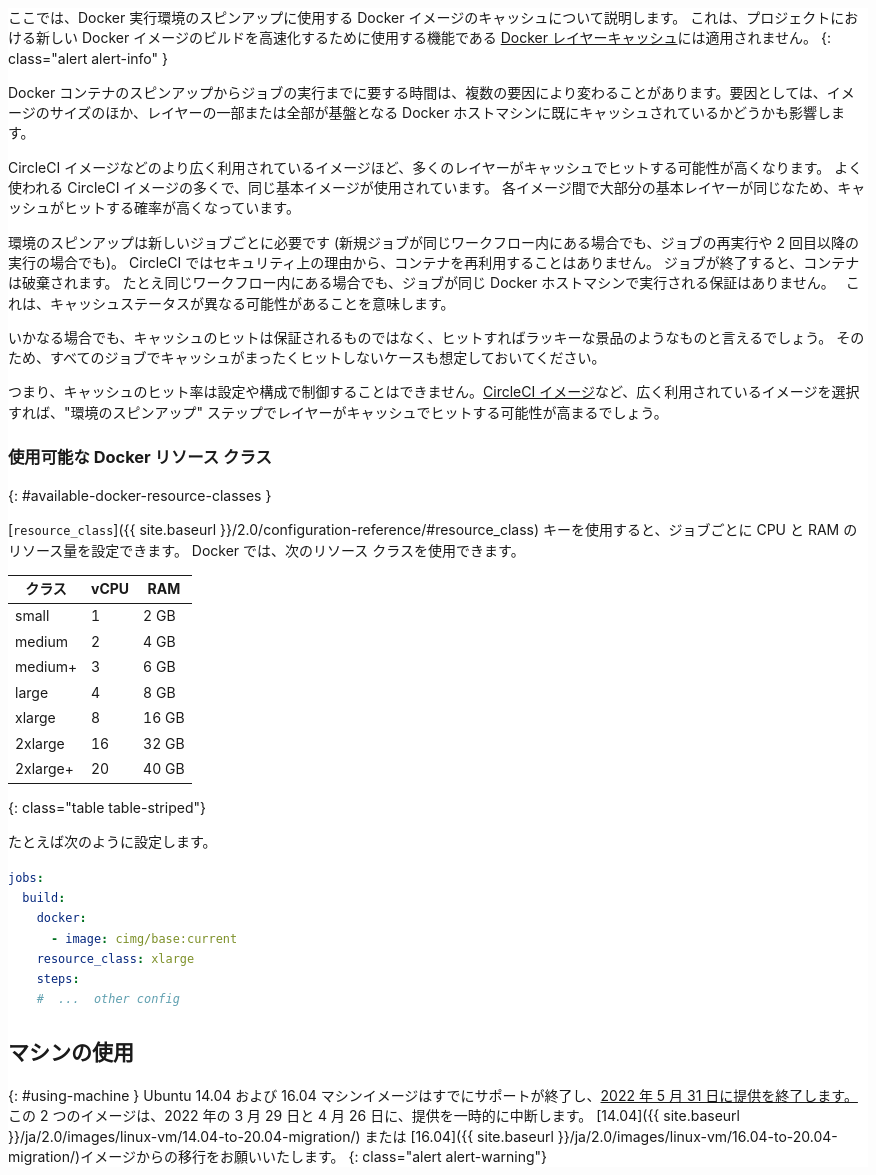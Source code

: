 ここでは、Docker 実行環境のスピンアップに使用する Docker イメージのキャッシュについて説明します。 これは、プロジェクトにおける新しい Docker イメージのビルドを高速化するために使用する機能である [Docker レイヤーキャッシュ]({{site.baseurl}}/ja/2.0/docker-layer-caching)には適用されません。
{: class="alert alert-info" }


Docker コンテナのスピンアップからジョブの実行までに要する時間は、複数の要因により変わることがあります。要因としては、イメージのサイズのほか、レイヤーの一部または全部が基盤となる Docker ホストマシンに既にキャッシュされているかどうかも影響します。

CircleCI イメージなどのより広く利用されているイメージほど、多くのレイヤーがキャッシュでヒットする可能性が高くなります。 よく使われる CircleCI イメージの多くで、同じ基本イメージが使用されています。 各イメージ間で大部分の基本レイヤーが同じなため、キャッシュがヒットする確率が高くなっています。

環境のスピンアップは新しいジョブごとに必要です (新規ジョブが同じワークフロー内にある場合でも、ジョブの再実行や 2 回目以降の実行の場合でも)。 CircleCI ではセキュリティ上の理由から、コンテナを再利用することはありません。 ジョブが終了すると、コンテナは破棄されます。 たとえ同じワークフロー内にある場合でも、ジョブが同じ Docker ホストマシンで実行される保証はありません。　 これは、キャッシュステータスが異なる可能性があることを意味します。

いかなる場合でも、キャッシュのヒットは保証されるものではなく、ヒットすればラッキーな景品のようなものと言えるでしょう。 そのため、すべてのジョブでキャッシュがまったくヒットしないケースも想定しておいてください。

つまり、キャッシュのヒット率は設定や構成で制御することはできません。[CircleCI イメージ](https://circleci.com/developer/ja/images)など、広く利用されているイメージを選択すれば、"環境のスピンアップ" ステップでレイヤーがキャッシュでヒットする可能性が高まるでしょう。

### 使用可能な Docker リソース クラス
{: #available-docker-resource-classes }

[`resource_class`]({{ site.baseurl }}/2.0/configuration-reference/#resource_class) キーを使用すると、ジョブごとに CPU と RAM のリソース量を設定できます。 Docker では、次のリソース クラスを使用できます。

| クラス      | vCPU | RAM   |
| -------- | ---- | ----- |
| small    | 1    | 2 GB  |
| medium   | 2    | 4 GB  |
| medium+  | 3    | 6 GB  |
| large    | 4    | 8 GB  |
| xlarge   | 8    | 16 GB |
| 2xlarge  | 16   | 32 GB |
| 2xlarge+ | 20   | 40 GB |
{: class="table table-striped"}

たとえば次のように設定します。

```yaml
jobs:
  build:
    docker:
      - image: cimg/base:current
    resource_class: xlarge
    steps:
    #  ...  other config
```

## マシンの使用
{: #using-machine }
Ubuntu 14.04 および 16.04 マシンイメージはすでにサポートが終了し、[2022 年 5 月 31 日に提供を終了します。](https://circleci.com/blog/ubuntu-14-16-image-deprecation/) この 2 つのイメージは、2022 年の 3 月 29 日と 4 月 26 日に、提供を一時的に中断します。  [14.04]({{ site.baseurl }}/ja/2.0/images/linux-vm/14.04-to-20.04-migration/) または [16.04]({{ site.baseurl }}/ja/2.0/images/linux-vm/16.04-to-20.04-migration/)イメージからの移行をお願いいたします。
{: class="alert alert-warning"}
